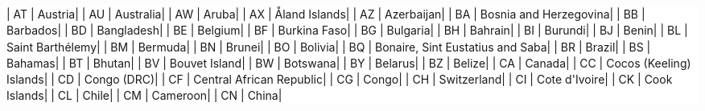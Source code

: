 | AT | Austria|
| AU | Australia|
| AW | Aruba|
| AX | Åland Islands|
| AZ | Azerbaijan|
| BA | Bosnia and Herzegovina|
| BB | Barbados|
| BD | Bangladesh|
| BE | Belgium|
| BF | Burkina Faso|
| BG | Bulgaria|
| BH | Bahrain|
| BI | Burundi|
| BJ | Benin|
| BL | Saint Barthélemy|
| BM | Bermuda|
| BN | Brunei|
| BO | Bolivia|
| BQ | Bonaire, Sint Eustatius and Saba|
| BR | Brazil|
| BS | Bahamas|
| BT | Bhutan|
| BV | Bouvet Island|
| BW | Botswana|
| BY | Belarus|
| BZ | Belize|
| CA | Canada|
| CC | Cocos (Keeling) Islands|
| CD | Congo (DRC)|
| CF | Central African Republic|
| CG | Congo|
| CH | Switzerland|
| CI | Cote d'Ivoire|
| CK | Cook Islands|
| CL | Chile|
| CM | Cameroon|
| CN | China|